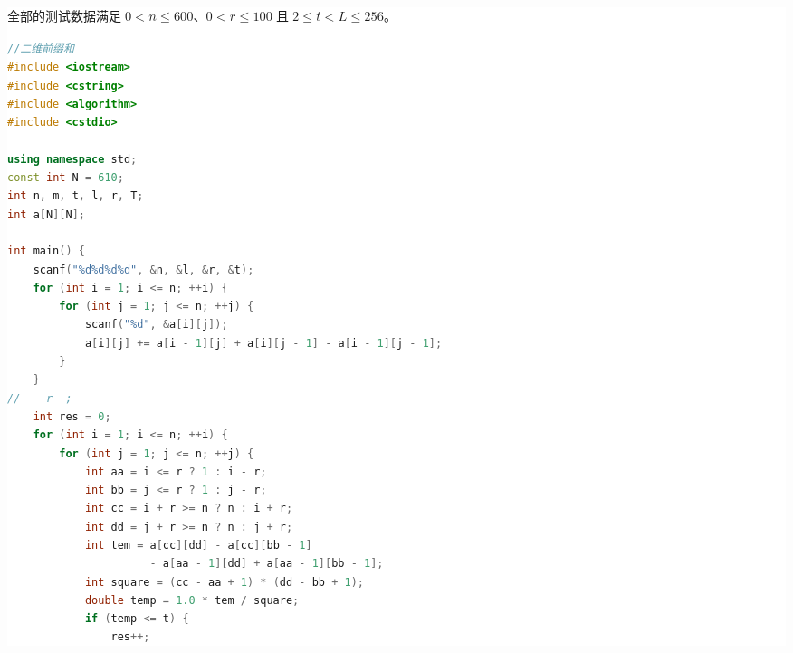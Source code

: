 <p>全部的测试数据满足 <mjx-container class="MathJax CtxtMenu_Attached_0" jax="CHTML" role="presentation" tabindex="0" ctxtmenu_counter="29" style="font-size: 103.4%; position: relative;"><mjx-math class="MJX-TEX" aria-hidden="true"><mjx-mn class="mjx-n"><mjx-c class="mjx-c30"></mjx-c></mjx-mn><mjx-mo class="mjx-n" space="4"><mjx-c class="mjx-c3C"></mjx-c></mjx-mo><mjx-mi class="mjx-i" space="4"><mjx-c class="mjx-c6E"></mjx-c></mjx-mi><mjx-mo class="mjx-n" space="4"><mjx-c class="mjx-c2264"></mjx-c></mjx-mo><mjx-mn class="mjx-n" space="4"><mjx-c class="mjx-c36"></mjx-c><mjx-c class="mjx-c30"></mjx-c><mjx-c class="mjx-c30"></mjx-c></mjx-mn></mjx-math><mjx-assistive-mml role="presentation" unselectable="on" display="inline"><math xmlns="http://www.w3.org/1998/Math/MathML"><mn>0</mn><mo>&lt;</mo><mi>n</mi><mo>≤</mo><mn>600</mn></math></mjx-assistive-mml></mjx-container>、<mjx-container class="MathJax CtxtMenu_Attached_0" jax="CHTML" role="presentation" tabindex="0" ctxtmenu_counter="30" style="font-size: 103.4%; position: relative;"><mjx-math class="MJX-TEX" aria-hidden="true"><mjx-mn class="mjx-n"><mjx-c class="mjx-c30"></mjx-c></mjx-mn><mjx-mo class="mjx-n" space="4"><mjx-c class="mjx-c3C"></mjx-c></mjx-mo><mjx-mi class="mjx-i" space="4"><mjx-c class="mjx-c72"></mjx-c></mjx-mi><mjx-mo class="mjx-n" space="4"><mjx-c class="mjx-c2264"></mjx-c></mjx-mo><mjx-mn class="mjx-n" space="4"><mjx-c class="mjx-c31"></mjx-c><mjx-c class="mjx-c30"></mjx-c><mjx-c class="mjx-c30"></mjx-c></mjx-mn></mjx-math><mjx-assistive-mml role="presentation" unselectable="on" display="inline"><math xmlns="http://www.w3.org/1998/Math/MathML"><mn>0</mn><mo>&lt;</mo><mi>r</mi><mo>≤</mo><mn>100</mn></math></mjx-assistive-mml></mjx-container> 且 <mjx-container class="MathJax CtxtMenu_Attached_0" jax="CHTML" role="presentation" tabindex="0" ctxtmenu_counter="31" style="font-size: 103.4%; position: relative;"><mjx-math class="MJX-TEX" aria-hidden="true"><mjx-mn class="mjx-n"><mjx-c class="mjx-c32"></mjx-c></mjx-mn><mjx-mo class="mjx-n" space="4"><mjx-c class="mjx-c2264"></mjx-c></mjx-mo><mjx-mi class="mjx-i" space="4"><mjx-c class="mjx-c74"></mjx-c></mjx-mi><mjx-mo class="mjx-n" space="4"><mjx-c class="mjx-c3C"></mjx-c></mjx-mo><mjx-mi class="mjx-i" space="4"><mjx-c class="mjx-c4C"></mjx-c></mjx-mi><mjx-mo class="mjx-n" space="4"><mjx-c class="mjx-c2264"></mjx-c></mjx-mo><mjx-mn class="mjx-n" space="4"><mjx-c class="mjx-c32"></mjx-c><mjx-c class="mjx-c35"></mjx-c><mjx-c class="mjx-c36"></mjx-c></mjx-mn></mjx-math><mjx-assistive-mml role="presentation" unselectable="on" display="inline"><math xmlns="http://www.w3.org/1998/Math/MathML"><mn>2</mn><mo>≤</mo><mi>t</mi><mo>&lt;</mo><mi>L</mi><mo>≤</mo><mn>256</mn></math></mjx-assistive-mml></mjx-container>。</p>



```cpp
//二维前缀和
#include <iostream>
#include <cstring>
#include <algorithm>
#include <cstdio>

using namespace std;
const int N = 610;
int n, m, t, l, r, T;
int a[N][N];

int main() {
    scanf("%d%d%d%d", &n, &l, &r, &t);
    for (int i = 1; i <= n; ++i) {
        for (int j = 1; j <= n; ++j) {
            scanf("%d", &a[i][j]);
            a[i][j] += a[i - 1][j] + a[i][j - 1] - a[i - 1][j - 1];
        }
    }
//    r--;
    int res = 0;
    for (int i = 1; i <= n; ++i) {
        for (int j = 1; j <= n; ++j) {
            int aa = i <= r ? 1 : i - r;
            int bb = j <= r ? 1 : j - r;
            int cc = i + r >= n ? n : i + r;
            int dd = j + r >= n ? n : j + r;
            int tem = a[cc][dd] - a[cc][bb - 1]
                      - a[aa - 1][dd] + a[aa - 1][bb - 1];
            int square = (cc - aa + 1) * (dd - bb + 1);
            double temp = 1.0 * tem / square;
            if (temp <= t) {
                res++;
```